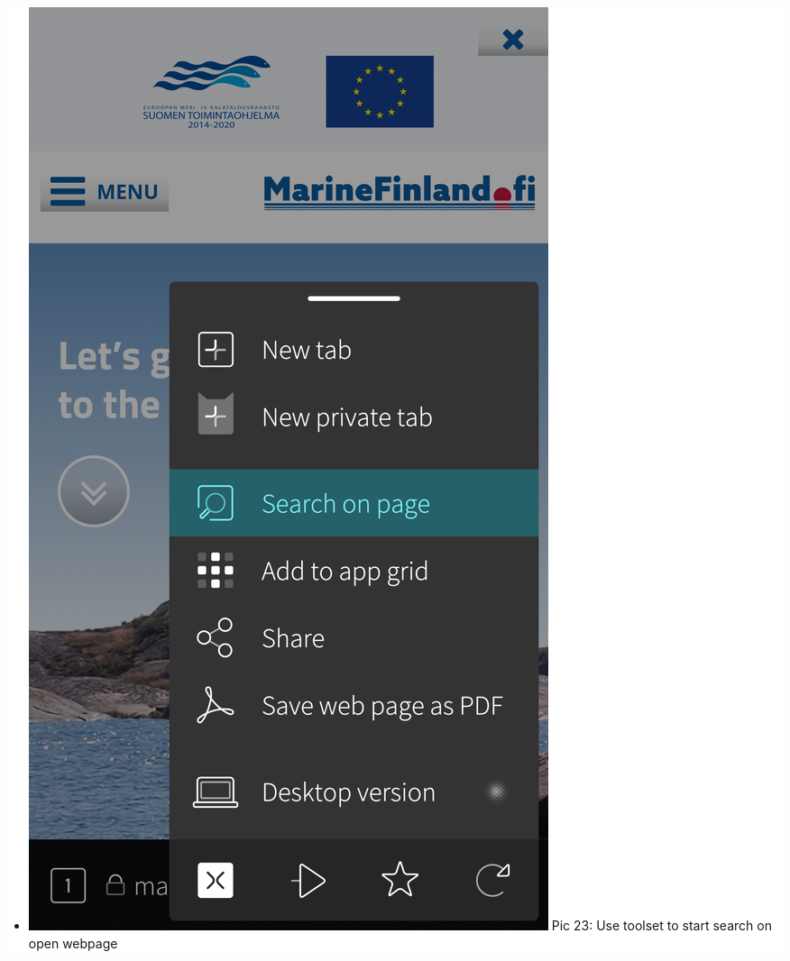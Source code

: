 * <a href="Browser_search_on_page.png"><img src="Browser_search_on_page.png" alt="Toolset to start search"></a>
  <span class="md_figcaption">
    Pic 23: Use toolset to start search on open webpage
  </span>